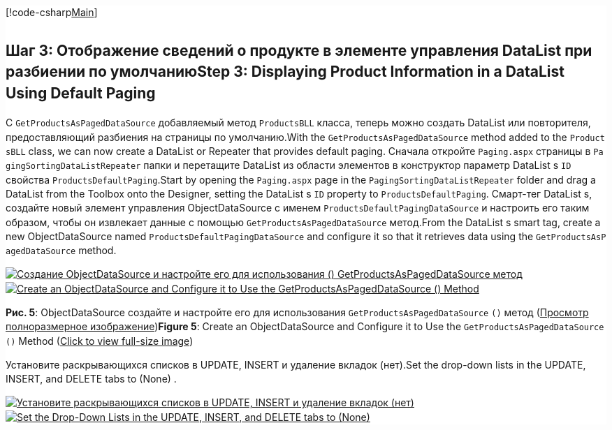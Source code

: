 
[!code-csharp[Main](paging-report-data-in-a-datalist-or-repeater-control-cs/samples/sample2.cs)]

## <a name="step-3-displaying-product-information-in-a-datalist-using-default-paging"></a><span data-ttu-id="b8ead-168">Шаг 3: Отображение сведений о продукте в элементе управления DataList при разбиении по умолчанию</span><span class="sxs-lookup"><span data-stu-id="b8ead-168">Step 3: Displaying Product Information in a DataList Using Default Paging</span></span>

<span data-ttu-id="b8ead-169">С `GetProductsAsPagedDataSource` добавляемый метод `ProductsBLL` класса, теперь можно создать DataList или повторителя, предоставляющий разбиения на страницы по умолчанию.</span><span class="sxs-lookup"><span data-stu-id="b8ead-169">With the `GetProductsAsPagedDataSource` method added to the `ProductsBLL` class, we can now create a DataList or Repeater that provides default paging.</span></span> <span data-ttu-id="b8ead-170">Сначала откройте `Paging.aspx` страницы в `PagingSortingDataListRepeater` папки и перетащите DataList из области элементов в конструктор параметр DataList s `ID` свойства `ProductsDefaultPaging`.</span><span class="sxs-lookup"><span data-stu-id="b8ead-170">Start by opening the `Paging.aspx` page in the `PagingSortingDataListRepeater` folder and drag a DataList from the Toolbox onto the Designer, setting the DataList s `ID` property to `ProductsDefaultPaging`.</span></span> <span data-ttu-id="b8ead-171">Смарт-тег DataList s, создайте новый элемент управления ObjectDataSource с именем `ProductsDefaultPagingDataSource` и настроить его таким образом, чтобы он извлекает данные с помощью `GetProductsAsPagedDataSource` метод.</span><span class="sxs-lookup"><span data-stu-id="b8ead-171">From the DataList s smart tag, create a new ObjectDataSource named `ProductsDefaultPagingDataSource` and configure it so that it retrieves data using the `GetProductsAsPagedDataSource` method.</span></span>


<span data-ttu-id="b8ead-172">[![Создание ObjectDataSource и настройте его для использования () GetProductsAsPagedDataSource метод](paging-report-data-in-a-datalist-or-repeater-control-cs/_static/image8.png)](paging-report-data-in-a-datalist-or-repeater-control-cs/_static/image7.png)</span><span class="sxs-lookup"><span data-stu-id="b8ead-172">[![Create an ObjectDataSource and Configure it to Use the GetProductsAsPagedDataSource () Method](paging-report-data-in-a-datalist-or-repeater-control-cs/_static/image8.png)](paging-report-data-in-a-datalist-or-repeater-control-cs/_static/image7.png)</span></span>

<span data-ttu-id="b8ead-173">**Рис. 5**: ObjectDataSource создайте и настройте его для использования `GetProductsAsPagedDataSource` `()` метод ([Просмотр полноразмерное изображение](paging-report-data-in-a-datalist-or-repeater-control-cs/_static/image9.png))</span><span class="sxs-lookup"><span data-stu-id="b8ead-173">**Figure 5**: Create an ObjectDataSource and Configure it to Use the `GetProductsAsPagedDataSource` `()` Method ([Click to view full-size image](paging-report-data-in-a-datalist-or-repeater-control-cs/_static/image9.png))</span></span>


<span data-ttu-id="b8ead-174">Установите раскрывающихся списков в UPDATE, INSERT и удаление вкладок (нет).</span><span class="sxs-lookup"><span data-stu-id="b8ead-174">Set the drop-down lists in the UPDATE, INSERT, and DELETE tabs to (None) .</span></span>


<span data-ttu-id="b8ead-175">[![Установите раскрывающихся списков в UPDATE, INSERT и удаление вкладок (нет)](paging-report-data-in-a-datalist-or-repeater-control-cs/_static/image11.png)](paging-report-data-in-a-datalist-or-repeater-control-cs/_static/image10.png)</span><span class="sxs-lookup"><span data-stu-id="b8ead-175">[![Set the Drop-Down Lists in the UPDATE, INSERT, and DELETE tabs to (None)](paging-report-data-in-a-datalist-or-repeater-control-cs/_static/image11.png)](paging-report-data-in-a-datalist-or-repeater-control-cs/_static/image10.png)</span></span>
